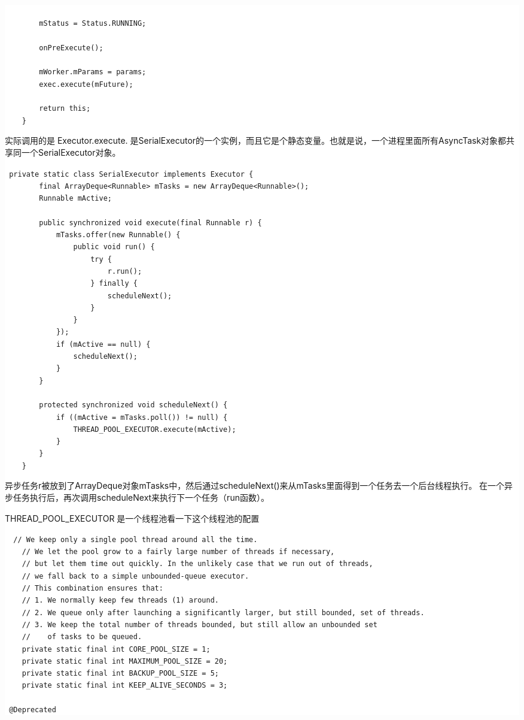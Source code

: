 ```

        mStatus = Status.RUNNING;

        onPreExecute();

        mWorker.mParams = params;
        exec.execute(mFuture);

        return this;
    }
```

实际调用的是 Executor.execute.
是SerialExecutor的一个实例，而且它是个静态变量。也就是说，一个进程里面所有AsyncTask对象都共享同一个SerialExecutor对象。

```
 private static class SerialExecutor implements Executor {
        final ArrayDeque<Runnable> mTasks = new ArrayDeque<Runnable>();
        Runnable mActive;

        public synchronized void execute(final Runnable r) {
            mTasks.offer(new Runnable() {
                public void run() {
                    try {
                        r.run();
                    } finally {
                        scheduleNext();
                    }
                }
            });
            if (mActive == null) {
                scheduleNext();
            }
        }

        protected synchronized void scheduleNext() {
            if ((mActive = mTasks.poll()) != null) {
                THREAD_POOL_EXECUTOR.execute(mActive);
            }
        }
    }

```

异步任务r被放到了ArrayDeque对象mTasks中，然后通过scheduleNext()来从mTasks里面得到一个任务去一个后台线程执行。
在一个异步任务执行后，再次调用scheduleNext来执行下一个任务（run函数）。


THREAD_POOL_EXECUTOR 是一个线程池看一下这个线程池的配置

```
  // We keep only a single pool thread around all the time.
    // We let the pool grow to a fairly large number of threads if necessary,
    // but let them time out quickly. In the unlikely case that we run out of threads,
    // we fall back to a simple unbounded-queue executor.
    // This combination ensures that:
    // 1. We normally keep few threads (1) around.
    // 2. We queue only after launching a significantly larger, but still bounded, set of threads.
    // 3. We keep the total number of threads bounded, but still allow an unbounded set
    //    of tasks to be queued.
    private static final int CORE_POOL_SIZE = 1;
    private static final int MAXIMUM_POOL_SIZE = 20;
    private static final int BACKUP_POOL_SIZE = 5;
    private static final int KEEP_ALIVE_SECONDS = 3;

 @Deprecated
```